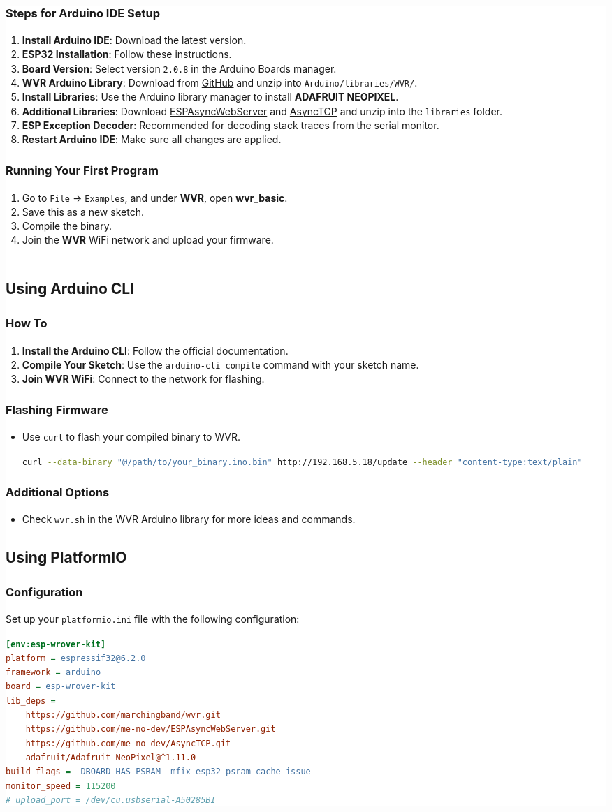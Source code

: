 ### Steps for Arduino IDE Setup

1. **Install Arduino IDE**: Download the latest version.
2. **ESP32 Installation**: Follow [these instructions](https://github.com/espressif/arduino-esp32).
3. **Board Version**: Select version `2.0.8` in the Arduino Boards manager.
4. **WVR Arduino Library**: Download from [GitHub](https://github.com/marchingband/wvr/releases/tag/v3.8.3) and unzip into `Arduino/libraries/WVR/`.
5. **Install Libraries**: Use the Arduino library manager to install **ADAFRUIT NEOPIXEL**.
6. **Additional Libraries**: Download [ESPAsyncWebServer](https://github.com/me-no-dev/ESPAsyncWebServer) and [AsyncTCP](https://github.com/me-no-dev/AsyncTCP) and unzip into the `libraries` folder.
7. **ESP Exception Decoder**: Recommended for decoding stack traces from the serial monitor.
8. **Restart Arduino IDE**: Make sure all changes are applied.

### Running Your First Program

1. Go to `File` -> `Examples`, and under **WVR**, open **wvr_basic**.
2. Save this as a new sketch.
3. Compile the binary.
4. Join the **WVR** WiFi network and upload your firmware.

---

## Using Arduino CLI

### How To

1. **Install the Arduino CLI**: Follow the official documentation.
2. **Compile Your Sketch**: Use the `arduino-cli compile` command with your sketch name.
3. **Join WVR WiFi**: Connect to the network for flashing.

### Flashing Firmware

- Use `curl` to flash your compiled binary to WVR.
  
  ```bash
  curl --data-binary "@/path/to/your_binary.ino.bin" http://192.168.5.18/update --header "content-type:text/plain"
  ```
  
### Additional Options

- Check `wvr.sh` in the WVR Arduino library for more ideas and commands.

## Using PlatformIO

### Configuration

Set up your `platformio.ini` file with the following configuration:

```ini
[env:esp-wrover-kit]
platform = espressif32@6.2.0
framework = arduino
board = esp-wrover-kit
lib_deps =
    https://github.com/marchingband/wvr.git
    https://github.com/me-no-dev/ESPAsyncWebServer.git
    https://github.com/me-no-dev/AsyncTCP.git
    adafruit/Adafruit NeoPixel@^1.11.0
build_flags = -DBOARD_HAS_PSRAM -mfix-esp32-psram-cache-issue
monitor_speed = 115200
# upload_port = /dev/cu.usbserial-A50285BI
```
